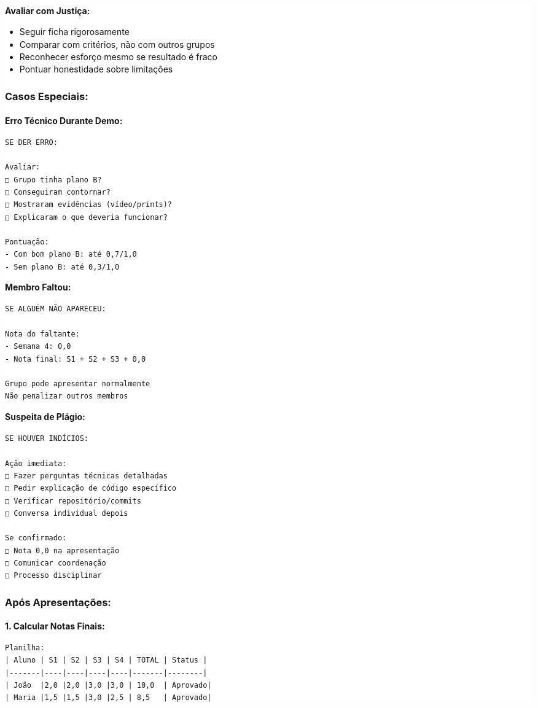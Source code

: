 **Avaliar com Justiça:**
- Seguir ficha rigorosamente
- Comparar com critérios, não com outros grupos
- Reconhecer esforço mesmo se resultado é fraco
- Pontuar honestidade sobre limitações

### Casos Especiais:

**Erro Técnico Durante Demo:**
```
SE DER ERRO:

Avaliar:
□ Grupo tinha plano B?
□ Conseguiram contornar?
□ Mostraram evidências (vídeo/prints)?
□ Explicaram o que deveria funcionar?

Pontuação:
- Com bom plano B: até 0,7/1,0
- Sem plano B: até 0,3/1,0
```

**Membro Faltou:**
```
SE ALGUÉM NÃO APARECEU:

Nota do faltante:
- Semana 4: 0,0
- Nota final: S1 + S2 + S3 + 0,0

Grupo pode apresentar normalmente
Não penalizar outros membros
```

**Suspeita de Plágio:**
```
SE HOUVER INDÍCIOS:

Ação imediata:
□ Fazer perguntas técnicas detalhadas
□ Pedir explicação de código específico
□ Verificar repositório/commits
□ Conversa individual depois

Se confirmado:
□ Nota 0,0 na apresentação
□ Comunicar coordenação
□ Processo disciplinar
```

### Após Apresentações:

**1. Calcular Notas Finais:**
```
Planilha:
| Aluno | S1 | S2 | S3 | S4 | TOTAL | Status |
|-------|----|----|----|----|-------|--------|
| João  |2,0 |2,0 |3,0 |3,0 | 10,0  | Aprovado|
| Maria |1,5 |1,5 |3,0 |2,5 | 8,5   | Aprovado|
```
